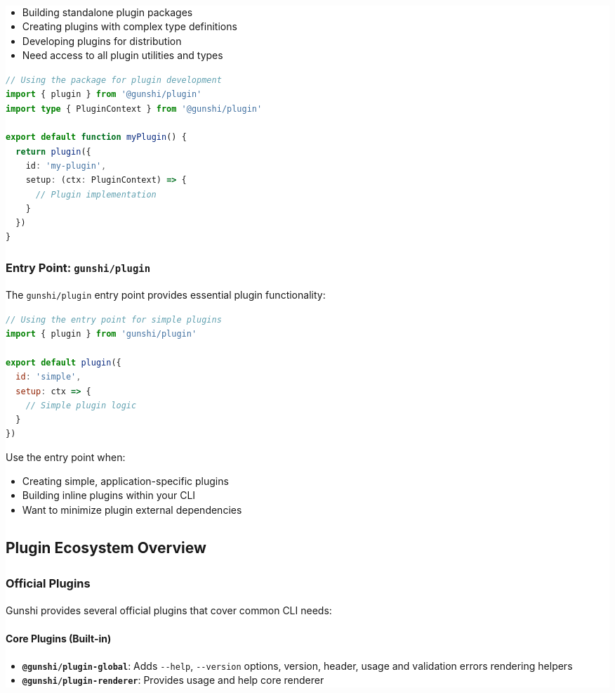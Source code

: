 - Building standalone plugin packages
- Creating plugins with complex type definitions
- Developing plugins for distribution
- Need access to all plugin utilities and types

```ts
// Using the package for plugin development
import { plugin } from '@gunshi/plugin'
import type { PluginContext } from '@gunshi/plugin'

export default function myPlugin() {
  return plugin({
    id: 'my-plugin',
    setup: (ctx: PluginContext) => {
      // Plugin implementation
    }
  })
}
```

### Entry Point: `gunshi/plugin`

The `gunshi/plugin` entry point provides essential plugin functionality:

```js
// Using the entry point for simple plugins
import { plugin } from 'gunshi/plugin'

export default plugin({
  id: 'simple',
  setup: ctx => {
    // Simple plugin logic
  }
})
```

Use the entry point when:

- Creating simple, application-specific plugins
- Building inline plugins within your CLI
- Want to minimize plugin external dependencies

## Plugin Ecosystem Overview

### Official Plugins

Gunshi provides several official plugins that cover common CLI needs:

#### Core Plugins (Built-in)

- **`@gunshi/plugin-global`**: Adds `--help`, `--version` options, version, header, usage and validation errors rendering helpers
- **`@gunshi/plugin-renderer`**: Provides usage and help core renderer
